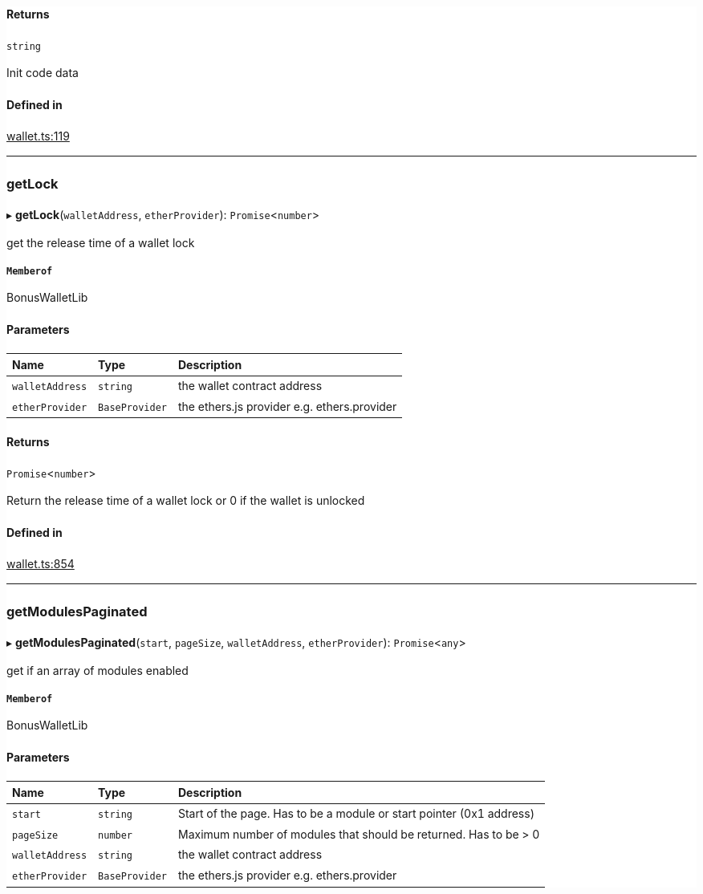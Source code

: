 #### Returns

`string`

Init code data

#### Defined in

[wallet.ts:119](https://github.com/study-core/bonus-wallet-js-sdk/blob/1ac8967/src/wallet.ts#L119)

___

### getLock

▸ **getLock**(`walletAddress`, `etherProvider`): `Promise`<`number`\>

get the release time of a wallet lock

**`Memberof`**

BonusWalletLib

#### Parameters

| Name | Type | Description |
| :------ | :------ | :------ |
| `walletAddress` | `string` | the wallet contract address |
| `etherProvider` | `BaseProvider` | the ethers.js provider e.g. ethers.provider |

#### Returns

`Promise`<`number`\>

Return the release time of a wallet lock or 0 if the wallet is unlocked

#### Defined in

[wallet.ts:854](https://github.com/study-core/bonus-wallet-js-sdk/blob/1ac8967/src/wallet.ts#L854)

___

### getModulesPaginated

▸ **getModulesPaginated**(`start`, `pageSize`, `walletAddress`, `etherProvider`): `Promise`<`any`\>

get if an array of modules enabled

**`Memberof`**

BonusWalletLib

#### Parameters

| Name | Type | Description |
| :------ | :------ | :------ |
| `start` | `string` | Start of the page. Has to be a module or start pointer (0x1 address) |
| `pageSize` | `number` | Maximum number of modules that should be returned. Has to be > 0 |
| `walletAddress` | `string` | the wallet contract address |
| `etherProvider` | `BaseProvider` | the ethers.js provider e.g. ethers.provider |
